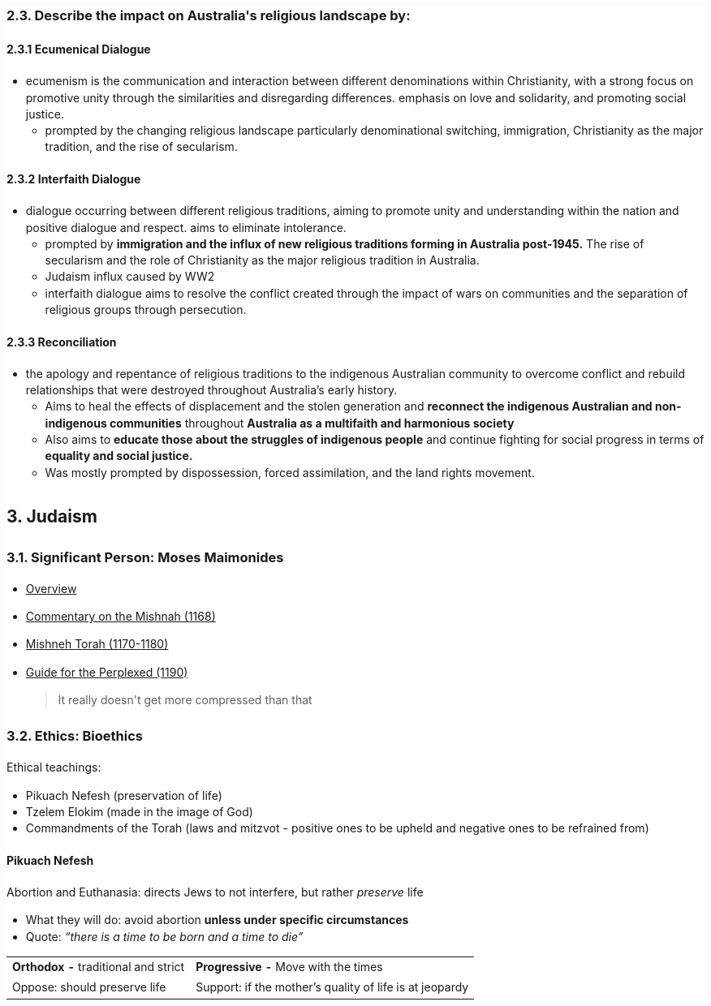 ### 2.3. Describe the impact on Australia's religious landscape by:
#### 2.3.1 Ecumenical Dialogue
*   ecumenism is the communication and interaction between different denominations within Christianity, with a strong focus on promotive unity through the similarities and disregarding differences. emphasis on love and solidarity, and promoting social justice.
    *   prompted by the changing religious landscape particularly denominational switching, immigration, Christianity as the major tradition, and the rise of secularism.
#### 2.3.2 Interfaith Dialogue
*   dialogue occurring between different religious traditions, aiming to promote unity and understanding within the nation and positive dialogue and respect. aims to eliminate intolerance.
    *   prompted by **immigration and the influx of new religious traditions forming in Australia post-1945.** The rise of secularism and the role of Christianity as the major religious tradition in Australia.
    *   Judaism influx caused by WW2
    *   interfaith dialogue aims to resolve the conflict created through the impact of wars on communities and the separation of religious groups through persecution.

#### 2.3.3 Reconciliation
*   the apology and repentance of religious traditions to the indigenous Australian community to overcome conflict and rebuild relationships that were destroyed throughout Australia’s early history.
    *   Aims to heal the effects of displacement and the stolen generation and **reconnect the indigenous Australian and non-indigenous communities** throughout **Australia as a multifaith and harmonious society**
    *   Also aims to **educate those about the struggles of indigenous people** and continue fighting for social progress in terms of **equality and social justice.**
    *   Was mostly prompted by dispossession, forced assimilation, and the land rights movement.
## 3. Judaism
### 3.1. Significant Person: Moses Maimonides
- [Overview](/post/moses-maimonides/)
- [Commentary on the Mishnah (1168)](/post/moses-commentary1/)
- [Mishneh Torah (1170-1180)](/post/moses-commentary2/)
- [Guide for the Perplexed (1190)](/post/moses-commentary3/)
  
  > It really doesn't get more compressed than that
### 3.2. Ethics: Bioethics
Ethical teachings:
*   Pikuach Nefesh (preservation of life)
*   Tzelem Elokim (made in the image of God)
*   Commandments of the Torah (laws and mitzvot - positive ones to be upheld and negative ones to be refrained from)
#### Pikuach Nefesh
Abortion and Euthanasia: directs Jews to not interfere, but rather *preserve* life
- What they will do: avoid abortion **unless under specific circumstances**
- Quote: *“there is a time to be born and a time to die”*
<table>
  <tr>
   <td><strong>Orthodox - </strong>traditional and strict
   </td>
   <td><strong>Progressive -</strong> Move with the times
   </td>
  </tr>
  <tr>
   <td>Oppose: should preserve life
   </td>
   <td>Support: if the mother’s quality of life is at jeopardy
   </td>
  </tr>
</table>
